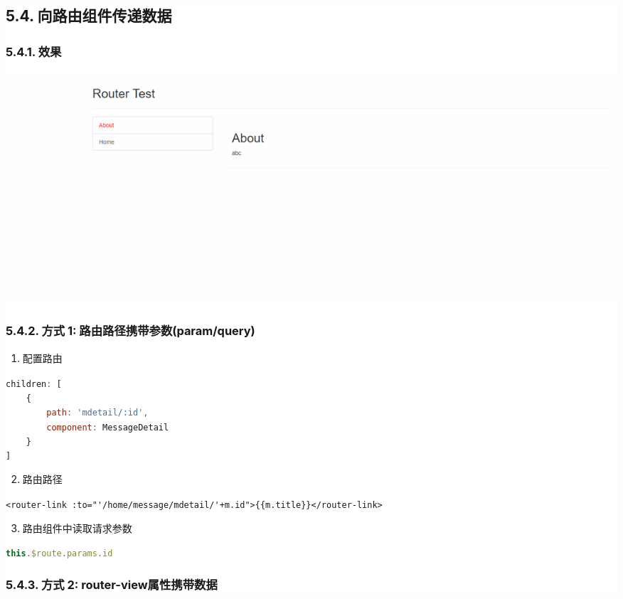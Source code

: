 

## 5.4. 向路由组件传递数据

### 5.4.1. 效果

![img](vue基础.md的图片文件/index_files/43d9c2d9640ff7a852ffd6998924d125.gif)

### 5.4.2. 方式 1: 路由路径携带参数(param/query)

1) 配置路由

```js
children: [
    {
        path: 'mdetail/:id',
        component: MessageDetail
    }
]
```



2) 路由路径

```vue
<router-link :to="'/home/message/mdetail/'+m.id">{{m.title}}</router-link>
```



3) 路由组件中读取请求参数

```js
this.$route.params.id
```



### 5.4.3. 方式 2: router-view属性携带数据
